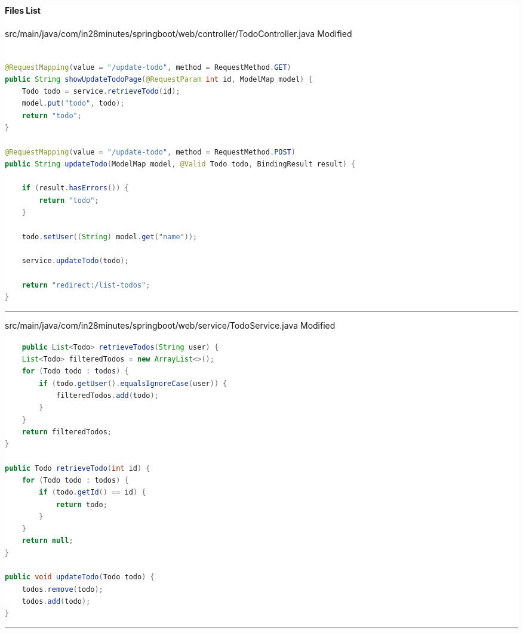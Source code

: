 #### Files List

src/main/java/com/in28minutes/springboot/web/controller/TodoController.java Modified

```java

@RequestMapping(value = "/update-todo", method = RequestMethod.GET)
public String showUpdateTodoPage(@RequestParam int id, ModelMap model) {
    Todo todo = service.retrieveTodo(id);
    model.put("todo", todo);
    return "todo";
}

@RequestMapping(value = "/update-todo", method = RequestMethod.POST)
public String updateTodo(ModelMap model, @Valid Todo todo, BindingResult result) {

    if (result.hasErrors()) {
        return "todo";
    }

    todo.setUser((String) model.get("name"));

    service.updateTodo(todo);

    return "redirect:/list-todos";
}

```

---
src/main/java/com/in28minutes/springboot/web/service/TodoService.java Modified

```java
    public List<Todo> retrieveTodos(String user) {
    List<Todo> filteredTodos = new ArrayList<>();
    for (Todo todo : todos) {
        if (todo.getUser().equalsIgnoreCase(user)) {
            filteredTodos.add(todo);
        }
    }
    return filteredTodos;
}

public Todo retrieveTodo(int id) {
    for (Todo todo : todos) {
        if (todo.getId() == id) {
            return todo;
        }
    }
    return null;
}

public void updateTodo(Todo todo) {
    todos.remove(todo);
    todos.add(todo);
}
```

---